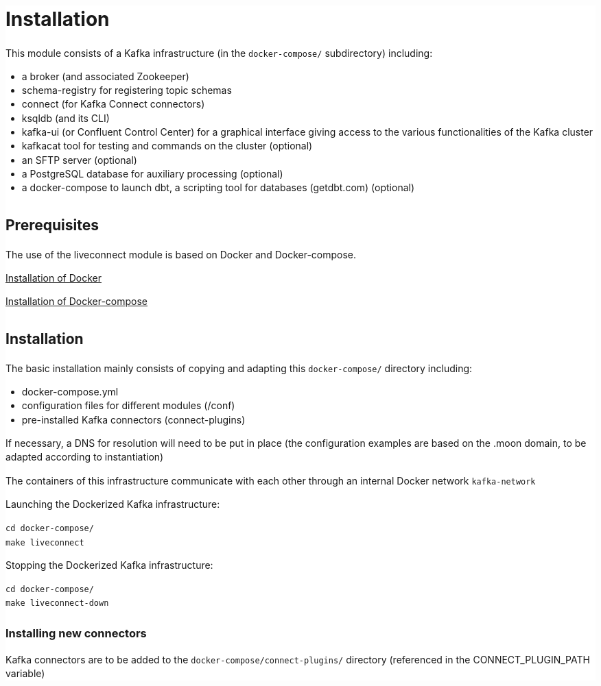 # Installation 

This module consists of a Kafka infrastructure (in the `docker-compose/` subdirectory) including:
-  a broker (and associated Zookeeper)
-  schema-registry for registering topic schemas
-  connect (for Kafka Connect connectors)
-  ksqldb (and its CLI)
-  kafka-ui (or Confluent Control Center) for a graphical interface giving access to the various functionalities of the Kafka cluster
-  kafkacat tool for testing and commands on the cluster (optional)
-  an SFTP server (optional)
-  a PostgreSQL database for auxiliary processing (optional)
-  a docker-compose to launch dbt, a scripting tool for databases (getdbt.com) (optional)

## Prerequisites
The use of the liveconnect module is based on Docker and Docker-compose.

[Installation of Docker](https://docs.docker.com/get-docker/)

[Installation of Docker-compose](https://docs.docker.com/compose/install/)

## Installation

The basic installation mainly consists of copying and adapting this `docker-compose/` directory including:
-  docker-compose.yml
-  configuration files for different modules (/conf)
-  pre-installed Kafka connectors (connect-plugins)

If necessary, a DNS for resolution will need to be put in place (the configuration examples are based on the .moon domain, to be adapted according to instantiation)

The containers of this infrastructure communicate with each other through an internal Docker network `kafka-network`

Launching the Dockerized Kafka infrastructure:

```
cd docker-compose/
make liveconnect
```

Stopping the Dockerized Kafka infrastructure:

```
cd docker-compose/
make liveconnect-down
```

### Installing new connectors

Kafka connectors are to be added to the `docker-compose/connect-plugins/` directory (referenced in the CONNECT_PLUGIN_PATH variable)
